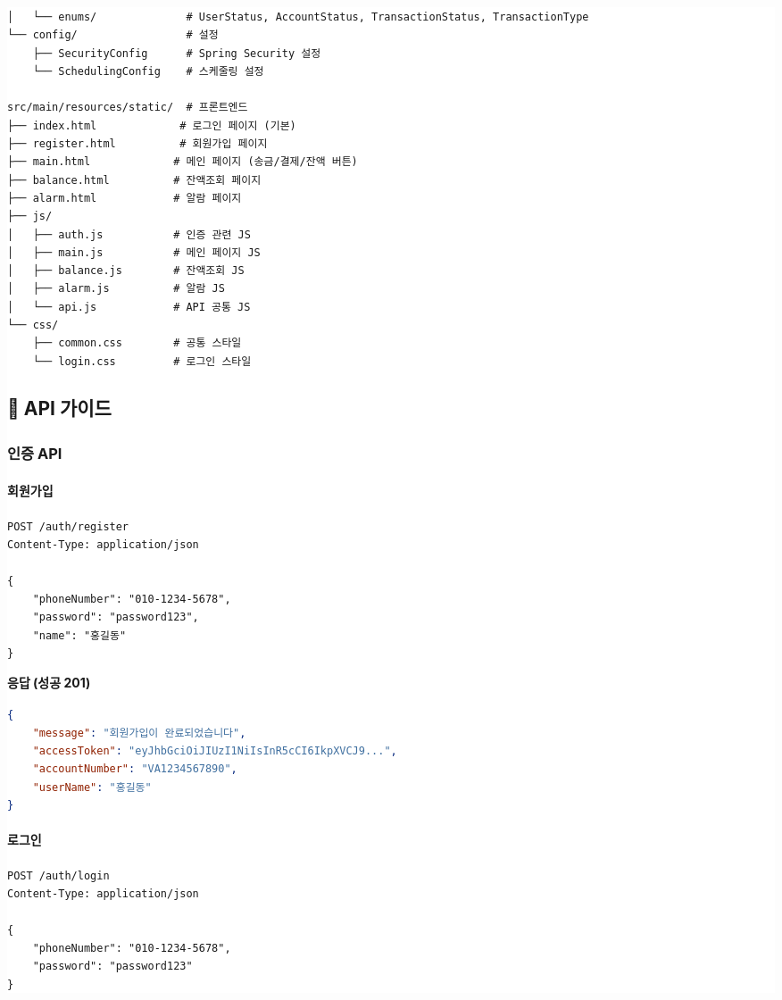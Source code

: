 ```
│   └── enums/              # UserStatus, AccountStatus, TransactionStatus, TransactionType
└── config/                 # 설정
    ├── SecurityConfig      # Spring Security 설정
    └── SchedulingConfig    # 스케줄링 설정

src/main/resources/static/  # 프론트엔드
├── index.html             # 로그인 페이지 (기본)
├── register.html          # 회원가입 페이지
├── main.html             # 메인 페이지 (송금/결제/잔액 버튼)
├── balance.html          # 잔액조회 페이지
├── alarm.html            # 알람 페이지
├── js/
│   ├── auth.js           # 인증 관련 JS
│   ├── main.js           # 메인 페이지 JS
│   ├── balance.js        # 잔액조회 JS
│   ├── alarm.js          # 알람 JS
│   └── api.js            # API 공통 JS
└── css/
    ├── common.css        # 공통 스타일
    └── login.css         # 로그인 스타일
```

## 📡 API 가이드

### 인증 API

#### 회원가입
```http
POST /auth/register
Content-Type: application/json

{
    "phoneNumber": "010-1234-5678",
    "password": "password123",
    "name": "홍길동"
}
```

**응답 (성공 201)**
```json
{
    "message": "회원가입이 완료되었습니다",
    "accessToken": "eyJhbGciOiJIUzI1NiIsInR5cCI6IkpXVCJ9...",
    "accountNumber": "VA1234567890",
    "userName": "홍길동"
}
```

#### 로그인
```http
POST /auth/login
Content-Type: application/json

{
    "phoneNumber": "010-1234-5678",
    "password": "password123"
}
```
